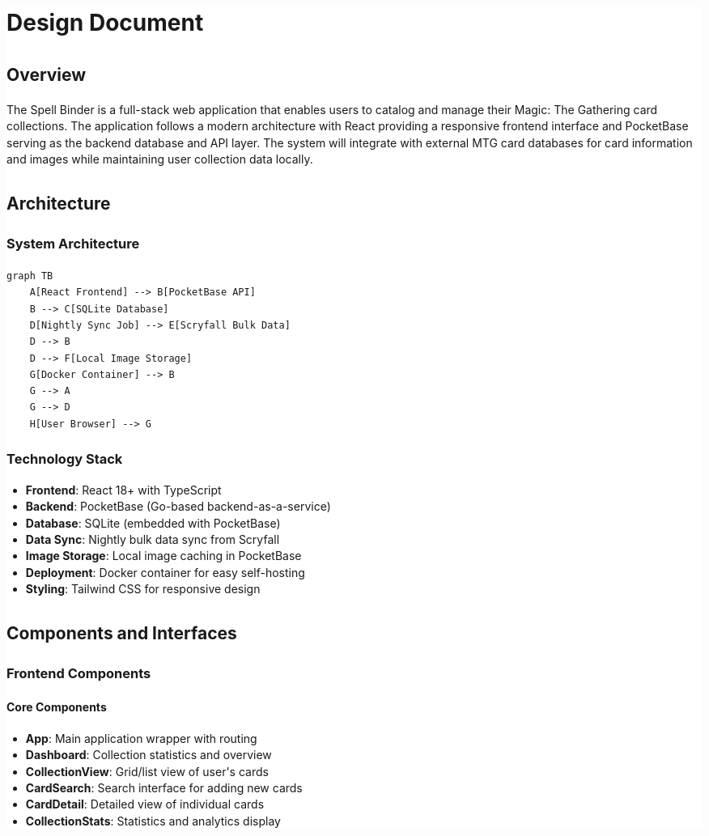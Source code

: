 # Design Document

## Overview

The Spell Binder is a full-stack web application that enables users to catalog and manage their Magic: The Gathering card collections. The application follows a modern architecture with React providing a responsive frontend interface and PocketBase serving as the backend database and API layer. The system will integrate with external MTG card databases for card information and images while maintaining user collection data locally.

## Architecture

### System Architecture

```mermaid
graph TB
    A[React Frontend] --> B[PocketBase API]
    B --> C[SQLite Database]
    D[Nightly Sync Job] --> E[Scryfall Bulk Data]
    D --> B
    D --> F[Local Image Storage]
    G[Docker Container] --> B
    G --> A
    G --> D
    H[User Browser] --> G
```

### Technology Stack

- **Frontend**: React 18+ with TypeScript
- **Backend**: PocketBase (Go-based backend-as-a-service)
- **Database**: SQLite (embedded with PocketBase)
- **Data Sync**: Nightly bulk data sync from Scryfall
- **Image Storage**: Local image caching in PocketBase
- **Deployment**: Docker container for easy self-hosting
- **Styling**: Tailwind CSS for responsive design

## Components and Interfaces

### Frontend Components

#### Core Components
- **App**: Main application wrapper with routing
- **Dashboard**: Collection statistics and overview
- **CollectionView**: Grid/list view of user's cards
- **CardSearch**: Search interface for adding new cards
- **CardDetail**: Detailed view of individual cards
- **CollectionStats**: Statistics and analytics display

